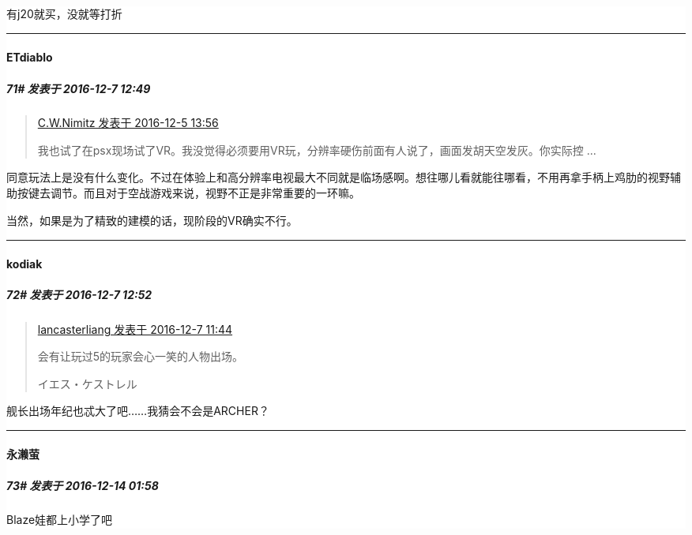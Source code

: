 


有j20就买，没就等打折







-----

####  ETdiablo  
##### 71#       发表于 2016-12-7 12:49



<blockquote><a href="httphttps://bbs.saraba1st.com/2b/forum.php?mod=redirect&amp;goto=findpost&amp;pid=34386765&amp;ptid=1352401" target="_blank">C.W.Nimitz 发表于 2016-12-5 13:56</a>

我也试了在psx现场试了VR。我没觉得必须要用VR玩，分辨率硬伤前面有人说了，画面发胡天空发灰。你实际控 ...</blockquote>
同意玩法上是没有什么变化。不过在体验上和高分辨率电视最大不同就是临场感啊。想往哪儿看就能往哪看，不用再拿手柄上鸡肋的视野辅助按键去调节。而且对于空战游戏来说，视野不正是非常重要的一环嘛。

当然，如果是为了精致的建模的话，现阶段的VR确实不行。







-----

####  kodiak  
##### 72#       发表于 2016-12-7 12:52



<blockquote><a href="httphttps://bbs.saraba1st.com/2b/forum.php?mod=redirect&amp;goto=findpost&amp;pid=34407645&amp;ptid=1352401" target="_blank">lancasterliang 发表于 2016-12-7 11:44</a>

会有让玩过5的玩家会心一笑的人物出场。


イエス・ケストレル</blockquote>
舰长出场年纪也忒大了吧……我猜会不会是ARCHER？







-----

####  永濑萤  
##### 73#       发表于 2016-12-14 01:58




Blaze娃都上小学了吧






